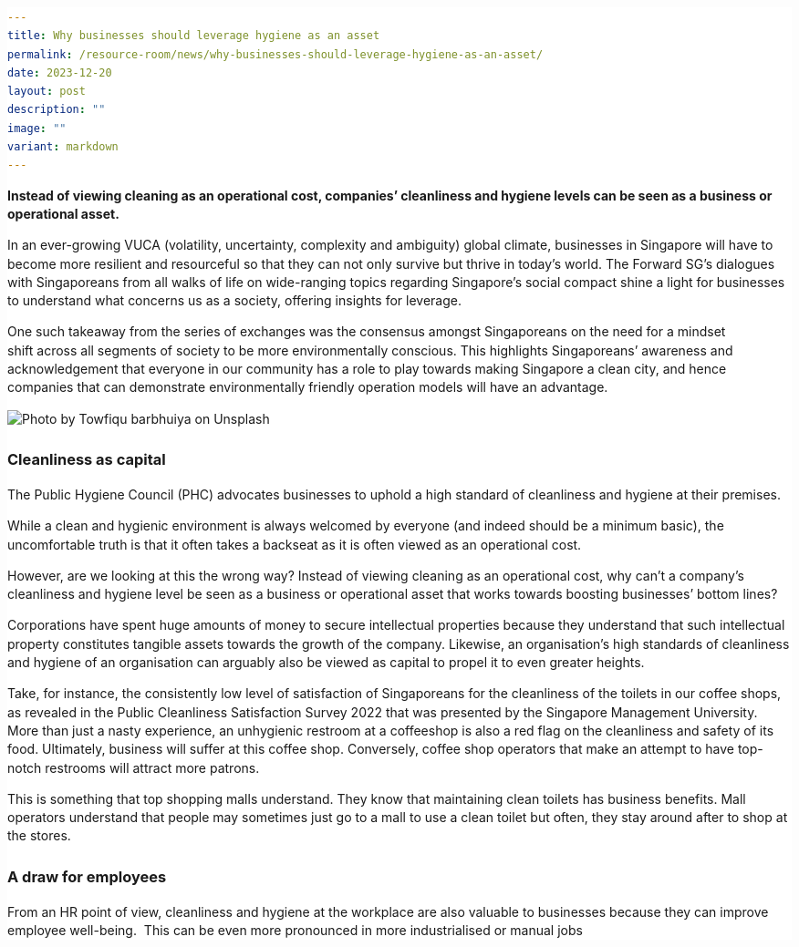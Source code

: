 ```yaml
---
title: Why businesses should leverage hygiene as an asset
permalink: /resource-room/news/why-businesses-should-leverage-hygiene-as-an-asset/
date: 2023-12-20
layout: post
description: ""
image: ""
variant: markdown
---
```

<p><strong>Instead of viewing cleaning as an operational cost, companies’ cleanliness and hygiene levels can be seen as a business or operational asset.</strong>
</p>
<p>In an ever-growing VUCA (volatility, uncertainty, complexity and ambiguity)
global climate, businesses in Singapore will have to become more resilient
and resourceful so that they can not only survive but thrive in today’s
world. The Forward SG’s dialogues with Singaporeans from all walks of life
on wide-ranging topics regarding Singapore’s social compact shine a light
for businesses to understand what concerns us as a society, offering insights
for leverage.</p>
<p>One such takeaway from the series of exchanges was the consensus amongst
Singaporeans on the need for a&nbsp;mindset shift&nbsp;across all segments
of society to be more environmentally conscious. This highlights Singaporeans’
awareness and acknowledgement that everyone in our community has a role
to play towards making Singapore a clean city, and hence companies that
can demonstrate environmentally friendly operation models will have an
advantage.</p>
<p></p>
<div class="isomer-image-wrapper">
<img style="width: 100%;" height="auto" width="100%" alt="Photo by Towfiqu barbhuiya on Unsplash" src="/images/News/towfiqu_barbhuiya__9gpkrsbgmc_unsplash.jpg">
</div>
<h3>Cleanliness as capital</h3>
<p>The Public Hygiene Council (PHC) advocates businesses to uphold a high
standard of cleanliness and hygiene at their premises.</p>
<p>While a clean and hygienic environment is always welcomed by everyone
(and indeed should be a minimum basic), the uncomfortable truth is that
it often takes a backseat as it is often viewed as an operational cost.</p>
<p>However, are we looking at this the wrong way? Instead of viewing cleaning
as an operational cost, why can’t a company’s cleanliness and hygiene level
be seen as a business or operational asset that works towards boosting
businesses’ bottom lines?</p>
<p>Corporations have spent huge amounts of money to secure intellectual properties
because they understand that such intellectual property constitutes tangible
assets towards the growth of the company. Likewise, an organisation’s high
standards of cleanliness and hygiene of an organisation can arguably also
be viewed as capital to propel it to even greater heights.</p>
<p>Take, for instance, the consistently low level of satisfaction of Singaporeans
for the cleanliness of the toilets in our coffee shops, as revealed in
the Public Cleanliness Satisfaction Survey 2022 that was presented by the
Singapore Management University. More than just a nasty experience, an
unhygienic restroom at a coffeeshop is also a red flag on the cleanliness
and safety of its food. Ultimately, business will suffer at this coffee
shop. Conversely, coffee shop operators that make an attempt to have top-notch
restrooms will attract more patrons.</p>
<p>This is something that top shopping malls understand. They know that maintaining
clean toilets has business benefits. Mall operators understand that people
may sometimes just go to a mall to use a clean toilet but often, they stay
around after to shop at the stores.</p>
<h3>A draw for employees</h3>
<p>From an HR point of view, cleanliness and hygiene at the workplace are
also valuable to businesses because they can improve employee well-being.&nbsp;
This can be even more pronounced in more industrialised or manual jobs